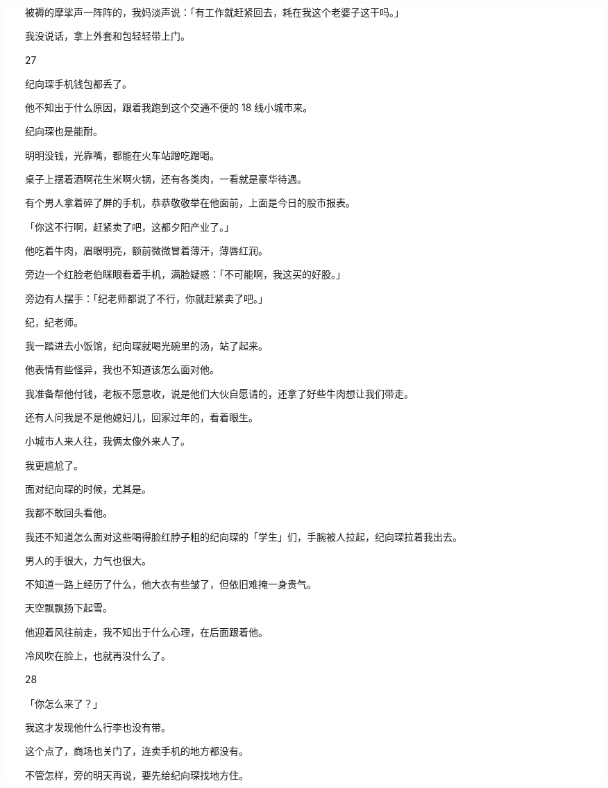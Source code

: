 &emsp;&emsp;被褥的摩挲声一阵阵的，我妈淡声说：「有工作就赶紧回去，耗在我这个老婆子这干吗。」  
  
&emsp;&emsp;我没说话，拿上外套和包轻轻带上门。  
  
&emsp;&emsp;27  
  
&emsp;&emsp;纪向琛手机钱包都丢了。  
  
&emsp;&emsp;他不知出于什么原因，跟着我跑到这个交通不便的 18 线小城市来。  
  
&emsp;&emsp;纪向琛也是能耐。  
  
&emsp;&emsp;明明没钱，光靠嘴，都能在火车站蹭吃蹭喝。  
  
&emsp;&emsp;桌子上摆着酒啊花生米啊火锅，还有各类肉，一看就是豪华待遇。  
  
&emsp;&emsp;有个男人拿着碎了屏的手机，恭恭敬敬举在他面前，上面是今日的股市报表。  
  
&emsp;&emsp;「你这不行啊，赶紧卖了吧，这都夕阳产业了。」  
  
&emsp;&emsp;他吃着牛肉，眉眼明亮，额前微微冒着薄汗，薄唇红润。  
  
&emsp;&emsp;旁边一个红脸老伯眯眼看着手机，满脸疑惑：「不可能啊，我这买的好股。」  
  
&emsp;&emsp;旁边有人摆手：「纪老师都说了不行，你就赶紧卖了吧。」  
  
&emsp;&emsp;纪，纪老师。  
  
&emsp;&emsp;我一踏进去小饭馆，纪向琛就喝光碗里的汤，站了起来。  
  
&emsp;&emsp;他表情有些怪异，我也不知道该怎么面对他。  
  
&emsp;&emsp;我准备帮他付钱，老板不愿意收，说是他们大伙自愿请的，还拿了好些牛肉想让我们带走。  
  
&emsp;&emsp;还有人问我是不是他媳妇儿，回家过年的，看着眼生。  
  
&emsp;&emsp;小城市人来人往，我俩太像外来人了。  
  
&emsp;&emsp;我更尴尬了。  
  
&emsp;&emsp;面对纪向琛的时候，尤其是。  
  
&emsp;&emsp;我都不敢回头看他。  
  
&emsp;&emsp;我还不知道怎么面对这些喝得脸红脖子粗的纪向琛的「学生」们，手腕被人拉起，纪向琛拉着我出去。  
  
&emsp;&emsp;男人的手很大，力气也很大。  
  
&emsp;&emsp;不知道一路上经历了什么，他大衣有些皱了，但依旧难掩一身贵气。  
  
&emsp;&emsp;天空飘飘扬下起雪。  
  
&emsp;&emsp;他迎着风往前走，我不知出于什么心理，在后面跟着他。  
  
&emsp;&emsp;冷风吹在脸上，也就再没什么了。  
  
&emsp;&emsp;28  
  
&emsp;&emsp;「你怎么来了？」  
  
&emsp;&emsp;我这才发现他什么行李也没有带。  
  
&emsp;&emsp;这个点了，商场也关门了，连卖手机的地方都没有。  
  
&emsp;&emsp;不管怎样，旁的明天再说，要先给纪向琛找地方住。  
  